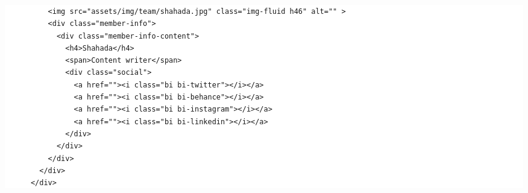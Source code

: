               <img src="assets/img/team/shahada.jpg" class="img-fluid h46" alt="" >
              <div class="member-info">
                <div class="member-info-content">
                  <h4>Shahada</h4>
                  <span>Content writer</span>
                  <div class="social">
                    <a href=""><i class="bi bi-twitter"></i></a>
                    <a href=""><i class="bi bi-behance"></i></a>
                    <a href=""><i class="bi bi-instagram"></i></a>
                    <a href=""><i class="bi bi-linkedin"></i></a>
                  </div>
                </div>
              </div>
            </div>
          </div>
